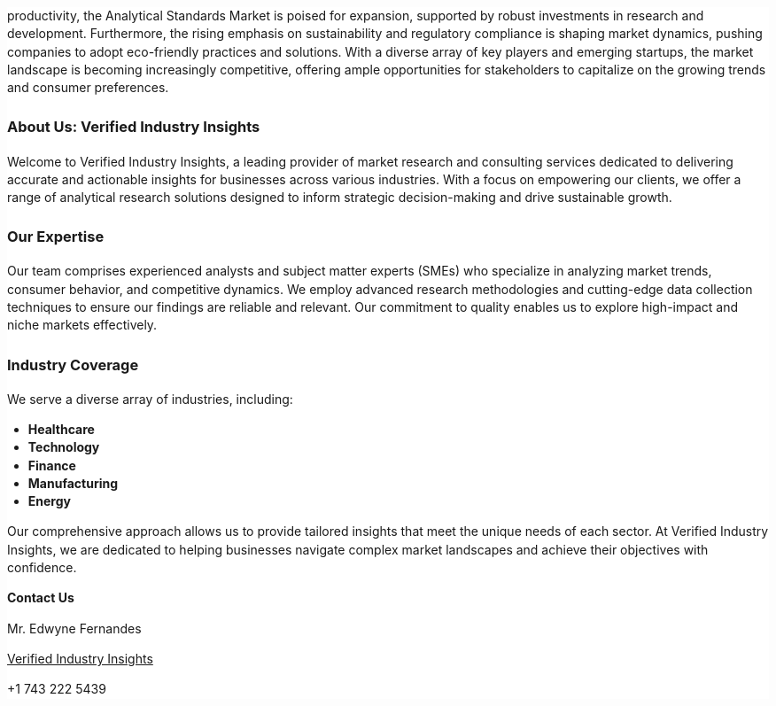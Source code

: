 productivity, the Analytical Standards Market is poised for expansion, supported by robust investments in research and development. Furthermore, the rising emphasis on sustainability and regulatory compliance is shaping market dynamics, pushing companies to adopt eco-friendly practices and solutions. With a diverse array of key players and emerging startups, the market landscape is becoming increasingly competitive, offering ample opportunities for stakeholders to capitalize on the growing trends and consumer preferences.</p><h3>About Us: Verified Industry Insights</h3><p>Welcome to Verified Industry Insights, a leading provider of market research and consulting services dedicated to delivering accurate and actionable insights for businesses across various industries. With a focus on empowering our clients, we offer a range of analytical research solutions designed to inform strategic decision-making and drive sustainable growth.</p><h3>Our Expertise</h3><p>Our team comprises experienced analysts and subject matter experts (SMEs) who specialize in analyzing market trends, consumer behavior, and competitive dynamics. We employ advanced research methodologies and cutting-edge data collection techniques to ensure our findings are reliable and relevant. Our commitment to quality enables us to explore high-impact and niche markets effectively.</p><h3>Industry Coverage</h3><p>We serve a diverse array of industries, including:</p><ul><li><strong>Healthcare</strong></li><li><strong>Technology</strong></li><li><strong>Finance</strong></li><li><strong>Manufacturing</strong></li><li><strong>Energy</strong></li></ul><p>Our comprehensive approach allows us to provide tailored insights that meet the unique needs of each sector. At Verified Industry Insights, we are dedicated to helping businesses navigate complex market landscapes and achieve their objectives with confidence.</p><p><strong>Contact Us</strong></p><p>Mr. Edwyne Fernandes</p><p><a href="https://www.verifiedindustryinsights.com/">Verified Industry Insights</a></p><p>+1 743 222 5439</p>
